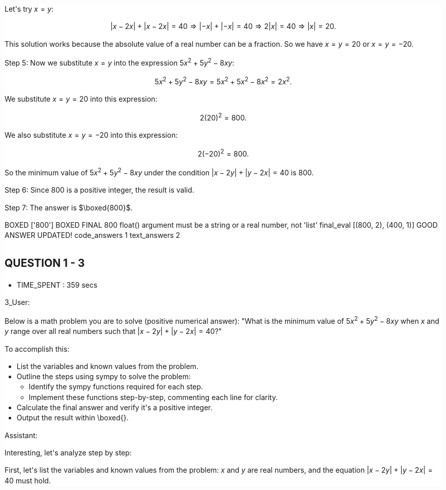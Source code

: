 Let's try $x = y$:

$$|x - 2x| + |x - 2x| = 40 \Rightarrow | -x| + | -x| = 40 \Rightarrow 2|x| = 40 \Rightarrow |x| = 20.$$

This solution works because the absolute value of a real number can be a fraction. So we have $x = y = 20$ or $x = y = -20$.

Step 5: Now we substitute $x = y$ into the expression $5x^2+5y^2-8xy$:

$$5x^2+5y^2-8xy = 5x^2+5x^2-8x^2 = 2x^2.$$

We substitute $x = y = 20$ into this expression:

$$2(20)^2 = 800.$$

We also substitute $x = y = -20$ into this expression:

$$2(-20)^2 = 800.$$

So the minimum value of $5x^2+5y^2-8xy$ under the condition $|x-2y| + |y-2x| = 40$ is $800$.

Step 6: Since $800$ is a positive integer, the result is valid.

Step 7: The answer is $\boxed{800}$.

BOXED ['800']
BOXED FINAL 800
float() argument must be a string or a real number, not 'list' final_eval
[(800, 2), (400, 1)]
GOOD ANSWER UPDATED!
code_answers 1 text_answers 2



## QUESTION 1 - 3 
- TIME_SPENT : 359 secs

3_User:

Below is a math problem you are to solve (positive numerical answer):
"What is the minimum value of $5x^2+5y^2-8xy$ when $x$ and $y$ range over all real numbers such that $|x-2y| + |y-2x| = 40$?"

To accomplish this:
- List the variables and known values from the problem.
- Outline the steps using sympy to solve the problem:
  * Identify the sympy functions required for each step.
  * Implement these functions step-by-step, commenting each line for clarity.
- Calculate the final answer and verify it's a positive integer.
- Output the result within \boxed{}.

Assistant:

Interesting, let's analyze step by step:



First, let's list the variables and known values from the problem:
$x$ and $y$ are real numbers, and the equation $|x-2y| + |y-2x| = 40$ must hold.
